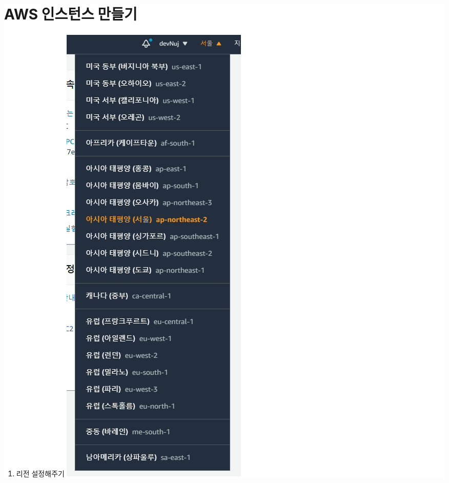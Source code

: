 

# AWS 인스턴스 만들기



1. 리전 설정해주기
   ![image-20210807173446683](AWS%20%EC%83%9D%EC%84%B1%ED%95%98%EA%B8%B0.assets/image-20210807173446683.png)
